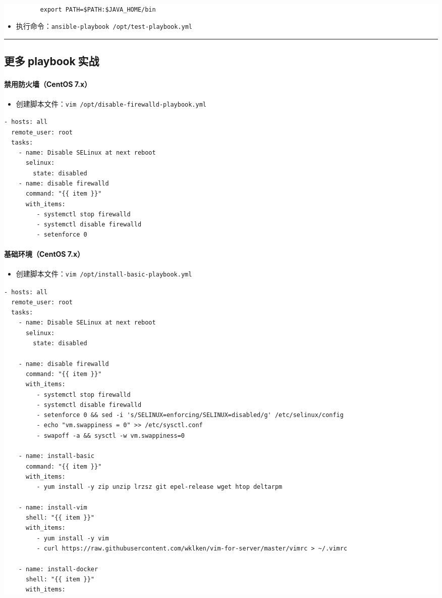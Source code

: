 ```
          export PATH=$PATH:$JAVA_HOME/bin
```

- 执行命令：`ansible-playbook /opt/test-playbook.yml`

-------------------------------------------------------------------

## 更多 playbook 实战


#### 禁用防火墙（CentOS 7.x）


- 创建脚本文件：`vim /opt/disable-firewalld-playbook.yml`

```
- hosts: all
  remote_user: root
  tasks:
    - name: Disable SELinux at next reboot
      selinux:
        state: disabled
    - name: disable firewalld
      command: "{{ item }}"
      with_items:
         - systemctl stop firewalld
         - systemctl disable firewalld
         - setenforce 0
```



#### 基础环境（CentOS 7.x）


- 创建脚本文件：`vim /opt/install-basic-playbook.yml`

```
- hosts: all
  remote_user: root
  tasks:
    - name: Disable SELinux at next reboot
      selinux:
        state: disabled
        
    - name: disable firewalld
      command: "{{ item }}"
      with_items:
         - systemctl stop firewalld
         - systemctl disable firewalld
         - setenforce 0 && sed -i 's/SELINUX=enforcing/SELINUX=disabled/g' /etc/selinux/config
         - echo "vm.swappiness = 0" >> /etc/sysctl.conf
         - swapoff -a && sysctl -w vm.swappiness=0
         
    - name: install-basic
      command: "{{ item }}"
      with_items:
         - yum install -y zip unzip lrzsz git epel-release wget htop deltarpm
         
    - name: install-vim
      shell: "{{ item }}"
      with_items:
         - yum install -y vim
         - curl https://raw.githubusercontent.com/wklken/vim-for-server/master/vimrc > ~/.vimrc
         
    - name: install-docker
      shell: "{{ item }}"
      with_items:
```